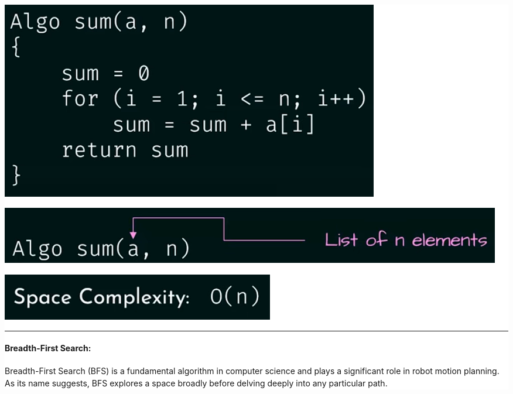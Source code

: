 ![1727661941918](image/README/1727661941918.png)

![1727661949335](image/README/1727661949335.png)

![1727661956086](image/README/1727661956086.png)

---

#### Breadth-First Search:

Breadth-First Search (BFS) is a fundamental algorithm in computer science and plays a significant role in robot motion planning. As its name suggests, BFS explores a space broadly before delving deeply into any particular path.
